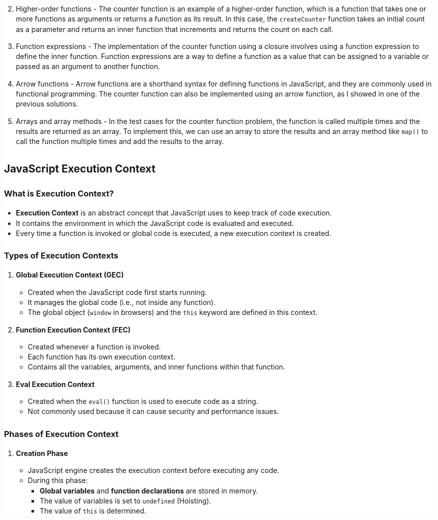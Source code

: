 2. Higher-order functions - The counter function is an example of a higher-order function, which is a function that takes one or more functions as arguments or returns a function as its result. In this case, the `createCounter` function takes an initial count as a parameter and returns an inner function that increments and returns the count on each call.

3. Function expressions - The implementation of the counter function using a closure involves using a function expression to define the inner function. Function expressions are a way to define a function as a value that can be assigned to a variable or passed as an argument to another function.

4. Arrow functions - Arrow functions are a shorthand syntax for defining functions in JavaScript, and they are commonly used in functional programming. The counter function can also be implemented using an arrow function, as I showed in one of the previous solutions.

5. Arrays and array methods - In the test cases for the counter function problem, the function is called multiple times and the results are returned as an array. To implement this, we can use an array to store the results and an array method like `map()` to call the function multiple times and add the results to the array.

## JavaScript Execution Context

### What is Execution Context?

- **Execution Context** is an abstract concept that JavaScript uses to keep track of code execution.
- It contains the environment in which the JavaScript code is evaluated and executed.
- Every time a function is invoked or global code is executed, a new execution context is created.

### Types of Execution Contexts

1. **Global Execution Context (GEC)**

   - Created when the JavaScript code first starts running.
   - It manages the global code (i.e., not inside any function).
   - The global object (`window` in browsers) and the `this` keyword are defined in this context.

2. **Function Execution Context (FEC)**

   - Created whenever a function is invoked.
   - Each function has its own execution context.
   - Contains all the variables, arguments, and inner functions within that function.

3. **Eval Execution Context**
   - Created when the `eval()` function is used to execute code as a string.
   - Not commonly used because it can cause security and performance issues.

### Phases of Execution Context

1. **Creation Phase**

   - JavaScript engine creates the execution context before executing any code.
   - During this phase:
     - **Global variables** and **function declarations** are stored in memory.
     - The value of variables is set to `undefined` (Hoisting).
     - The value of `this` is determined.
